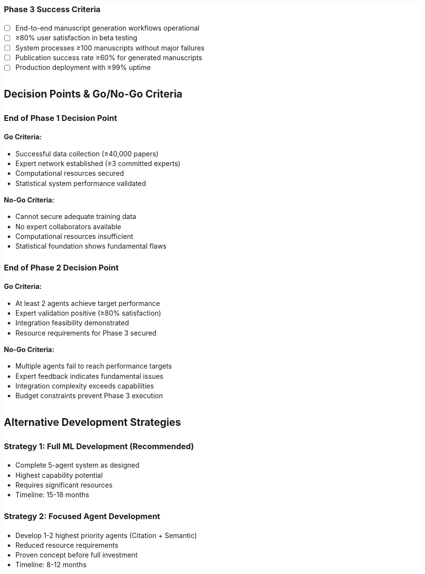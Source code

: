 ### **Phase 3 Success Criteria**
- [ ] End-to-end manuscript generation workflows operational
- [ ] ≥80% user satisfaction in beta testing
- [ ] System processes ≥100 manuscripts without major failures
- [ ] Publication success rate ≥60% for generated manuscripts
- [ ] Production deployment with ≥99% uptime

## Decision Points & Go/No-Go Criteria

### **End of Phase 1 Decision Point**
**Go Criteria:**
- Successful data collection (≥40,000 papers)
- Expert network established (≥3 committed experts)
- Computational resources secured
- Statistical system performance validated

**No-Go Criteria:**
- Cannot secure adequate training data
- No expert collaborators available
- Computational resources insufficient
- Statistical foundation shows fundamental flaws

### **End of Phase 2 Decision Point**
**Go Criteria:**
- At least 2 agents achieve target performance
- Expert validation positive (≥80% satisfaction)
- Integration feasibility demonstrated
- Resource requirements for Phase 3 secured

**No-Go Criteria:**
- Multiple agents fail to reach performance targets
- Expert feedback indicates fundamental issues
- Integration complexity exceeds capabilities
- Budget constraints prevent Phase 3 execution

## Alternative Development Strategies

### **Strategy 1: Full ML Development** (Recommended)
- Complete 5-agent system as designed
- Highest capability potential
- Requires significant resources
- Timeline: 15-18 months

### **Strategy 2: Focused Agent Development**
- Develop 1-2 highest priority agents (Citation + Semantic)
- Reduced resource requirements
- Proven concept before full investment
- Timeline: 8-12 months
